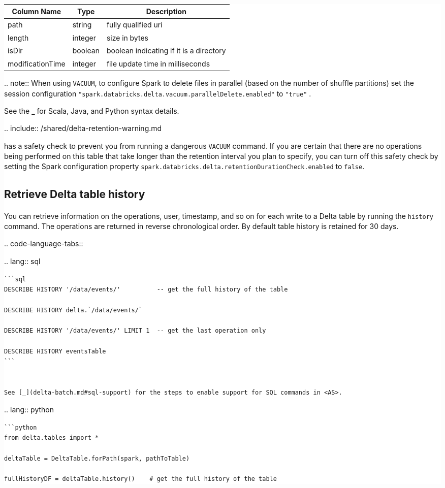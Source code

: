 | Column Name      | Type    | Description                             |
| -----------------| ------- | --------------------------------------- |
| path             | string  | fully qualified uri                     |
| length           | integer | size in bytes                           |
| isDir            | boolean | boolean indicating if it is a directory |
| modificationTime | integer | file update time in milliseconds        |

.. note::
  When using `VACUUM`, to configure Spark to delete files in parallel (based on the number of shuffle partitions) set the session configuration `"spark.databricks.delta.vacuum.parallelDelete.enabled"` to `"true"` .

See the [_](delta-apidoc.md) for Scala, Java, and Python syntax details.

.. include:: /shared/delta-retention-warning.md

<Delta> has a safety check to prevent you from running a dangerous `VACUUM`
command. If you are certain that there are no operations being performed on
this table that take longer than the retention interval you plan to specify,
you can turn off this safety check by setting the Spark configuration property
`spark.databricks.delta.retentionDurationCheck.enabled` to `false`.

<a id="delta-history"></a>

## Retrieve Delta table history

You can retrieve information on the operations, user, timestamp, and so on for each write to a Delta table
by running the `history` command. The operations are returned in reverse chronological order. By default table history is retained for 30 days.

.. code-language-tabs::

  .. lang:: sql

    ```sql
    DESCRIBE HISTORY '/data/events/'          -- get the full history of the table

    DESCRIBE HISTORY delta.`/data/events/`

    DESCRIBE HISTORY '/data/events/' LIMIT 1  -- get the last operation only

    DESCRIBE HISTORY eventsTable
    ```


    See [_](delta-batch.md#sql-support) for the steps to enable support for SQL commands in <AS>.

  .. lang:: python

    ```python
    from delta.tables import *

    deltaTable = DeltaTable.forPath(spark, pathToTable)

    fullHistoryDF = deltaTable.history()    # get the full history of the table
